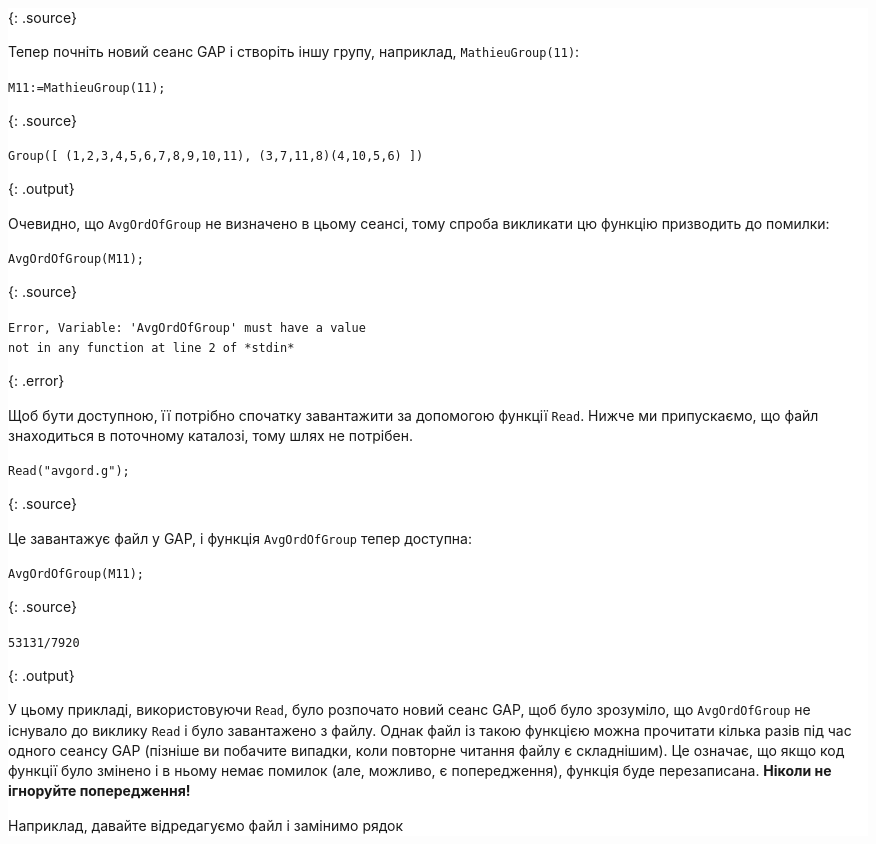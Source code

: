 ~~~
~~~
{: .source}

Тепер почніть новий сеанс GAP і створіть іншу групу, наприклад,  `MathieuGroup(11)`:

~~~
M11:=MathieuGroup(11);
~~~
{: .source}

~~~
Group([ (1,2,3,4,5,6,7,8,9,10,11), (3,7,11,8)(4,10,5,6) ])
~~~
{: .output}

Очевидно, що `AvgOrdOfGroup` не визначено в цьому сеансі, тому спроба
викликати цю функцію призводить до помилки:

~~~
AvgOrdOfGroup(M11);
~~~
{: .source}

~~~
Error, Variable: 'AvgOrdOfGroup' must have a value
not in any function at line 2 of *stdin*
~~~
{: .error}

Щоб бути доступною, її потрібно спочатку завантажити за допомогою функції `Read`. Нижче
ми припускаємо, що файл знаходиться в поточному каталозі, тому шлях не потрібен.

~~~
Read("avgord.g");
~~~
{: .source}

Це завантажує файл у GAP, і функція `AvgOrdOfGroup` тепер
доступна:

~~~
AvgOrdOfGroup(M11);
~~~
{: .source}

~~~
53131/7920
~~~
{: .output}

У цьому прикладі, використовуючи `Read`, було розпочато новий сеанс GAP, щоб було зрозуміло,
що `AvgOrdOfGroup` не існувало до виклику `Read` і було завантажено
з файлу. Однак файл із такою функцією можна прочитати кілька разів
під час одного сеансу GAP (пізніше ви побачите випадки, коли повторне читання
файлу є складнішим). Це означає, що якщо код функції було змінено і
в ньому немає помилок (але, можливо, є попередження), функція буде
перезаписана. **Ніколи не ігноруйте попередження!**

Наприклад, давайте відредагуємо файл і замінимо рядок
